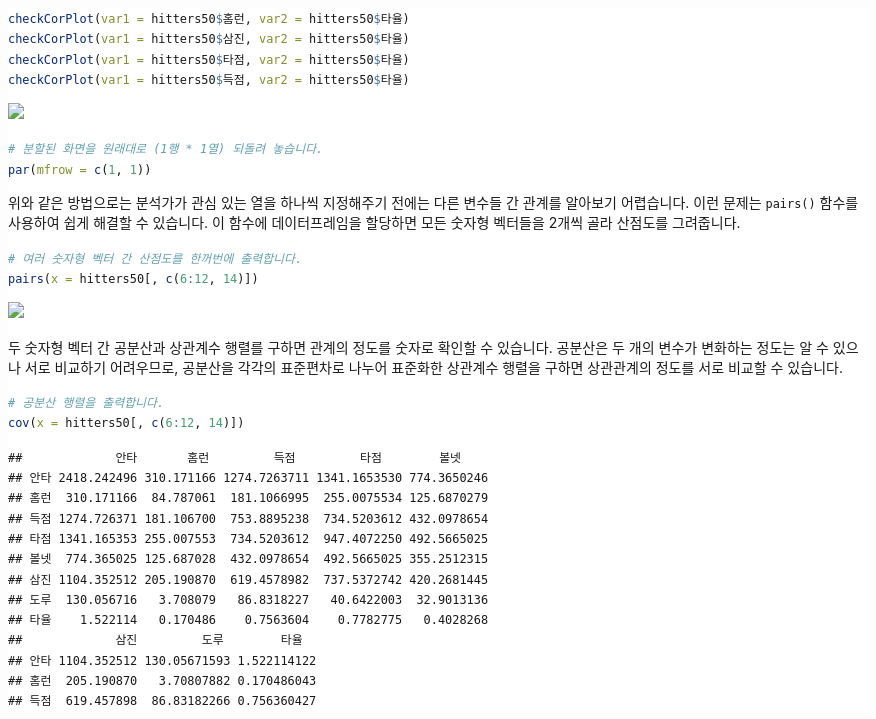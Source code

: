 ``` r
checkCorPlot(var1 = hitters50$홈런, var2 = hitters50$타율)
checkCorPlot(var1 = hitters50$삼진, var2 = hitters50$타율)
checkCorPlot(var1 = hitters50$타점, var2 = hitters50$타율)
checkCorPlot(var1 = hitters50$득점, var2 = hitters50$타율)
```

![](https://raw.githubusercontent.com/MrKevinNa/MrKevinNa.github.io/master/images/2018-03-21-R-기초-5_files/unnamed-chunk-16-1.png)

``` r
# 분할된 화면을 원래대로 (1행 * 1열) 되돌려 놓습니다. 
par(mfrow = c(1, 1))
```

위와 같은 방법으로는 분석가가 관심 있는 열을 하나씩 지정해주기 전에는 다른 변수들 간 관계를 알아보기 어렵습니다. 이런 문제는 `pairs()` 함수를 사용하여 쉽게 해결할 수 있습니다. 이 함수에 데이터프레임을 할당하면 모든 숫자형 벡터들을 2개씩 골라 산점도를 그려줍니다.

``` r
# 여러 숫자형 벡터 간 산점도를 한꺼번에 출력합니다. 
pairs(x = hitters50[, c(6:12, 14)])
```

![](https://raw.githubusercontent.com/MrKevinNa/MrKevinNa.github.io/master/images/2018-03-21-R-기초-5_files/unnamed-chunk-17-1.png)

두 숫자형 벡터 간 공분산과 상관계수 행렬를 구하면 관계의 정도를 숫자로 확인할 수 있습니다. 공분산은 두 개의 변수가 변화하는 정도는 알 수 있으나 서로 비교하기 어려우므로, 공분산을 각각의 표준편차로 나누어 표준화한 상관계수 행렬을 구하면 상관관계의 정도를 서로 비교할 수 있습니다.

``` r
# 공분산 행렬을 출력합니다. 
cov(x = hitters50[, c(6:12, 14)])
```

    ##             안타       홈런         득점         타점        볼넷
    ## 안타 2418.242496 310.171166 1274.7263711 1341.1653530 774.3650246
    ## 홈런  310.171166  84.787061  181.1066995  255.0075534 125.6870279
    ## 득점 1274.726371 181.106700  753.8895238  734.5203612 432.0978654
    ## 타점 1341.165353 255.007553  734.5203612  947.4072250 492.5665025
    ## 볼넷  774.365025 125.687028  432.0978654  492.5665025 355.2512315
    ## 삼진 1104.352512 205.190870  619.4578982  737.5372742 420.2681445
    ## 도루  130.056716   3.708079   86.8318227   40.6422003  32.9013136
    ## 타율    1.522114   0.170486    0.7563604    0.7782775   0.4028268
    ##             삼진         도루        타율
    ## 안타 1104.352512 130.05671593 1.522114122
    ## 홈런  205.190870   3.70807882 0.170486043
    ## 득점  619.457898  86.83182266 0.756360427